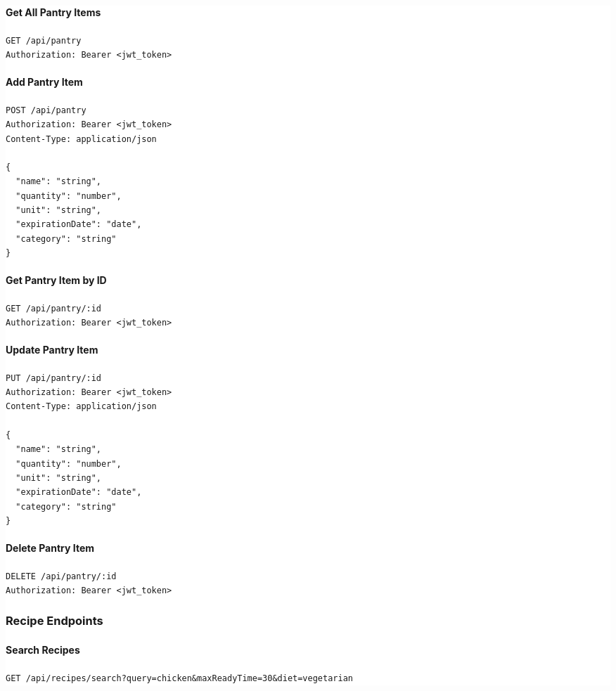 #### Get All Pantry Items
```http
GET /api/pantry
Authorization: Bearer <jwt_token>
```

#### Add Pantry Item
```http
POST /api/pantry
Authorization: Bearer <jwt_token>
Content-Type: application/json

{
  "name": "string",
  "quantity": "number",
  "unit": "string",
  "expirationDate": "date",
  "category": "string"
}
```

#### Get Pantry Item by ID
```http
GET /api/pantry/:id
Authorization: Bearer <jwt_token>
```

#### Update Pantry Item
```http
PUT /api/pantry/:id
Authorization: Bearer <jwt_token>
Content-Type: application/json

{
  "name": "string",
  "quantity": "number",
  "unit": "string",
  "expirationDate": "date",
  "category": "string"
}
```

#### Delete Pantry Item
```http
DELETE /api/pantry/:id
Authorization: Bearer <jwt_token>
```

### Recipe Endpoints

#### Search Recipes
```http
GET /api/recipes/search?query=chicken&maxReadyTime=30&diet=vegetarian
```
